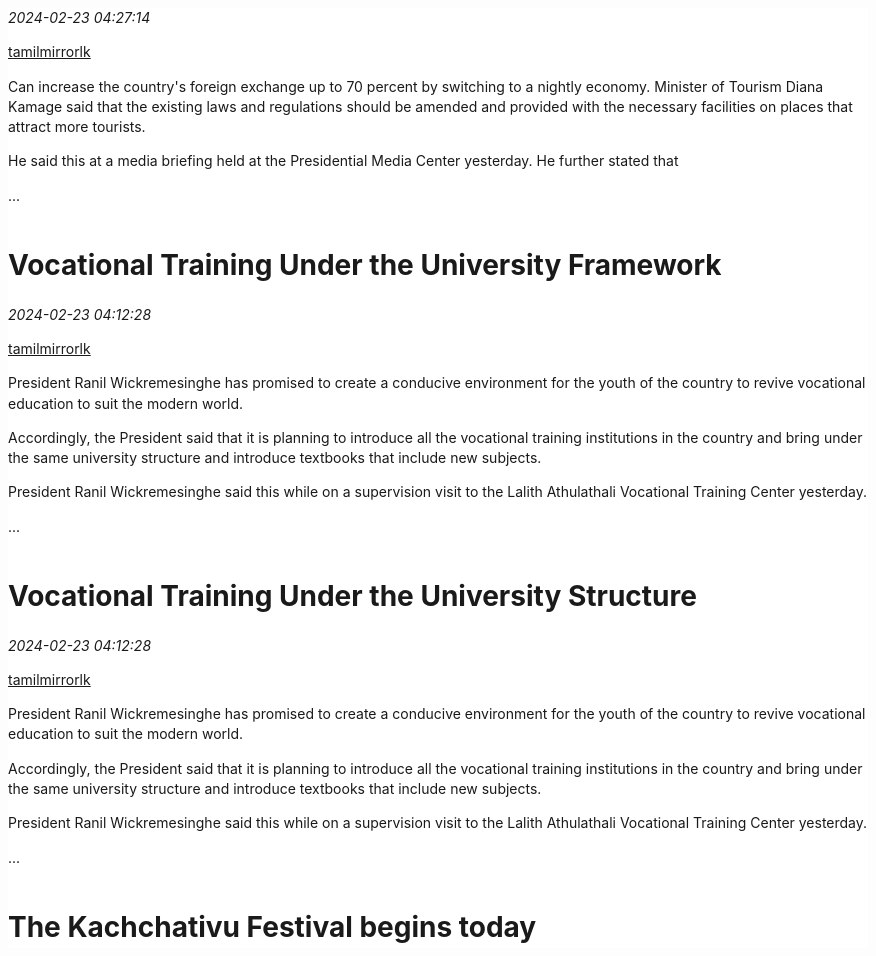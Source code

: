 *2024-02-23 04:27:14*

[tamilmirrorlk](https://www.tamilmirror.lk/செய்திகள்/இரவு-நேரப்-பொருளாதாரத்திற்கு-மாறவேண்டும்/175-333701)

Can increase the country's foreign exchange up to 70 percent by switching to a nightly economy. Minister of Tourism Diana Kamage said that the existing laws and regulations should be amended and provided with the necessary facilities on places that attract more tourists.

He said this at a media briefing held at the Presidential Media Center yesterday. He further stated that

...



# Vocational Training Under the University Framework

*2024-02-23 04:12:28*

[tamilmirrorlk](https://www.tamilmirror.lk/செய்திகள்/பல்கலைக்கழக-கட்டமைப்பின்-கீழ்-தொழிற்பயிற்சி/175-333700)

President Ranil Wickremesinghe has promised to create a conducive environment for the youth of the country to revive vocational education to suit the modern world.

Accordingly, the President said that it is planning to introduce all the vocational training institutions in the country and bring under the same university structure and introduce textbooks that include new subjects.

President Ranil Wickremesinghe said this while on a supervision visit to the Lalith Athulathali Vocational Training Center yesterday.

...



# Vocational Training Under the University Structure

*2024-02-23 04:12:28*

[tamilmirrorlk](https://www.tamilmirror.lk/செய்திகள்/பல்கலை-கட்டமைப்பின்-கீழ்-தொழிற்பயிற்சி/175-333700)

President Ranil Wickremesinghe has promised to create a conducive environment for the youth of the country to revive vocational education to suit the modern world.

Accordingly, the President said that it is planning to introduce all the vocational training institutions in the country and bring under the same university structure and introduce textbooks that include new subjects.

President Ranil Wickremesinghe said this while on a supervision visit to the Lalith Athulathali Vocational Training Center yesterday.

...



# The Kachchativu Festival begins today
